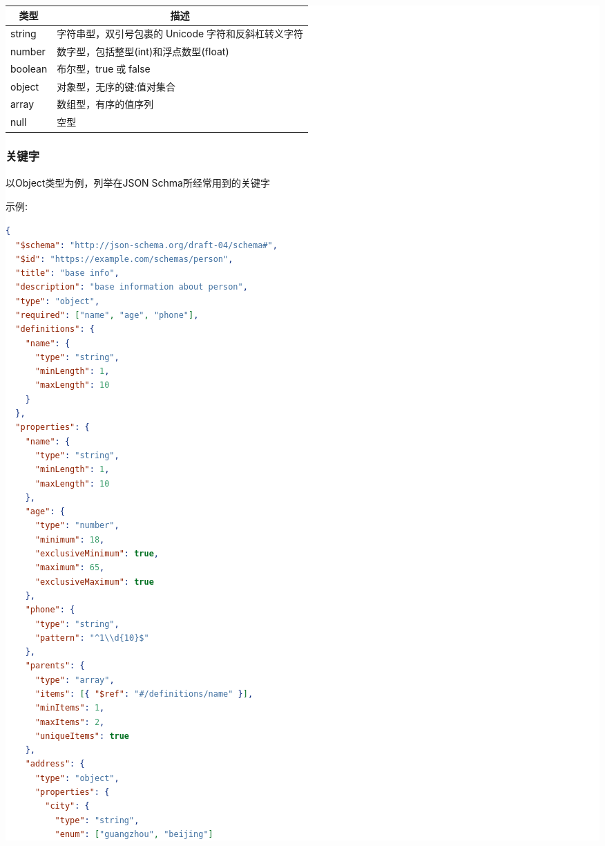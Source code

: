 
| 类型 | 描述 |
| ---- | ---- | 
| string | 字符串型，双引号包裹的 Unicode 字符和反斜杠转义字符| 
| number | 数字型，包括整型(int)和浮点数型(float) | 
| boolean | 布尔型，true 或 false | 
| object | 对象型，无序的键:值对集合 | 
| array | 数组型，有序的值序列 | 
| null | 空型 |

### 关键字

以Object类型为例，列举在JSON Schma所经常用到的关键字

示例:

```json
{
  "$schema": "http://json-schema.org/draft-04/schema#",
  "$id": "https://example.com/schemas/person",
  "title": "base info",
  "description": "base information about person",
  "type": "object",
  "required": ["name", "age", "phone"],
  "definitions": {
    "name": {
      "type": "string",
      "minLength": 1,
      "maxLength": 10
    }
  },
  "properties": {
    "name": {
      "type": "string",
      "minLength": 1,
      "maxLength": 10
    },
    "age": {
      "type": "number",
      "minimum": 18,
      "exclusiveMinimum": true,
      "maximum": 65,
      "exclusiveMaximum": true
    },
    "phone": {
      "type": "string",
      "pattern": "^1\\d{10}$"
    },
    "parents": {
      "type": "array",
      "items": [{ "$ref": "#/definitions/name" }],
      "minItems": 1,
      "maxItems": 2,
      "uniqueItems": true
    },
    "address": {
      "type": "object",
      "properties": {
        "city": {
          "type": "string",
          "enum": ["guangzhou", "beijing"]
```